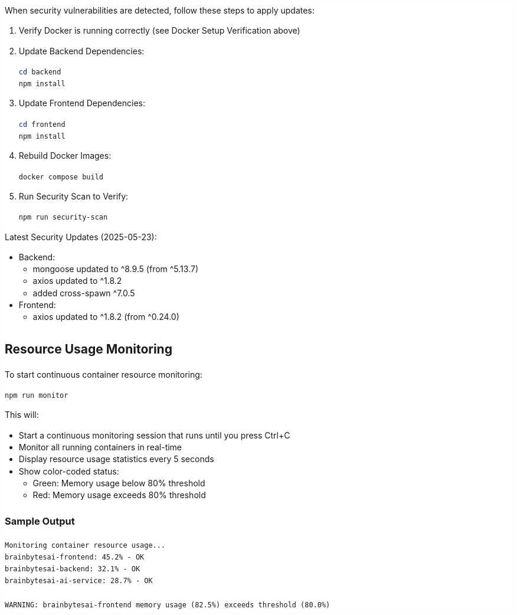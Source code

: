 When security vulnerabilities are detected, follow these steps to apply updates:

1. Verify Docker is running correctly (see Docker Setup Verification above)

2. Update Backend Dependencies:
   ```powershell
   cd backend
   npm install
   ```

3. Update Frontend Dependencies:
   ```powershell
   cd frontend
   npm install
   ```

4. Rebuild Docker Images:
   ```powershell
   docker compose build
   ```

5. Run Security Scan to Verify:
   ```powershell
   npm run security-scan
   ```

Latest Security Updates (2025-05-23):
- Backend:
  - mongoose updated to ^8.9.5 (from ^5.13.7)
  - axios updated to ^1.8.2
  - added cross-spawn ^7.0.5
- Frontend:
  - axios updated to ^1.8.2 (from ^0.24.0)

## Resource Usage Monitoring

To start continuous container resource monitoring:

```powershell
npm run monitor
```

This will:
- Start a continuous monitoring session that runs until you press Ctrl+C
- Monitor all running containers in real-time
- Display resource usage statistics every 5 seconds
- Show color-coded status:
  - Green: Memory usage below 80% threshold
  - Red: Memory usage exceeds 80% threshold

### Sample Output
```
Monitoring container resource usage...
brainbytesai-frontend: 45.2% - OK
brainbytesai-backend: 32.1% - OK
brainbytesai-ai-service: 28.7% - OK

WARNING: brainbytesai-frontend memory usage (82.5%) exceeds threshold (80.0%)
```
